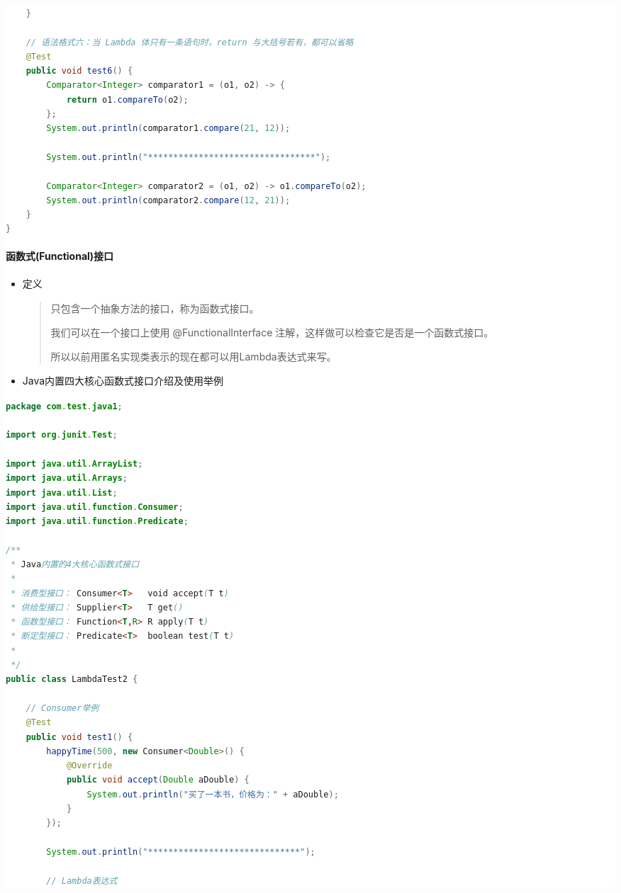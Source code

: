 ~~~java
    }

    // 语法格式六：当 Lambda 体只有一条语句时，return 与大括号若有，都可以省略
    @Test
    public void test6() {
        Comparator<Integer> comparator1 = (o1, o2) -> {
            return o1.compareTo(o2);
        };
        System.out.println(comparator1.compare(21, 12));

        System.out.println("*********************************");

        Comparator<Integer> comparator2 = (o1, o2) -> o1.compareTo(o2);
        System.out.println(comparator2.compare(12, 21));
    }
}
~~~

#### 函数式(Functional)接口

- 定义

  > 只包含一个抽象方法的接口，称为函数式接口。
  >
  > 我们可以在一个接口上使用 @FunctionalInterface 注解，这样做可以检查它是否是一个函数式接口。
  >
  > 所以以前用匿名实现类表示的现在都可以用Lambda表达式来写。

- Java内置四大核心函数式接口介绍及使用举例

~~~java
package com.test.java1;

import org.junit.Test;

import java.util.ArrayList;
import java.util.Arrays;
import java.util.List;
import java.util.function.Consumer;
import java.util.function.Predicate;

/**
 * Java内置的4大核心函数式接口
 *
 * 消费型接口： Consumer<T>   void accept(T t)
 * 供给型接口： Supplier<T>   T get()
 * 函数型接口： Function<T,R> R apply(T t)
 * 断定型接口： Predicate<T>  boolean test(T t)
 *
 */
public class LambdaTest2 {

    // Consumer举例
    @Test
    public void test1() {
        happyTime(500, new Consumer<Double>() {
            @Override
            public void accept(Double aDouble) {
                System.out.println("买了一本书，价格为：" + aDouble);
            }
        });

        System.out.println("******************************");

        // Lambda表达式
~~~